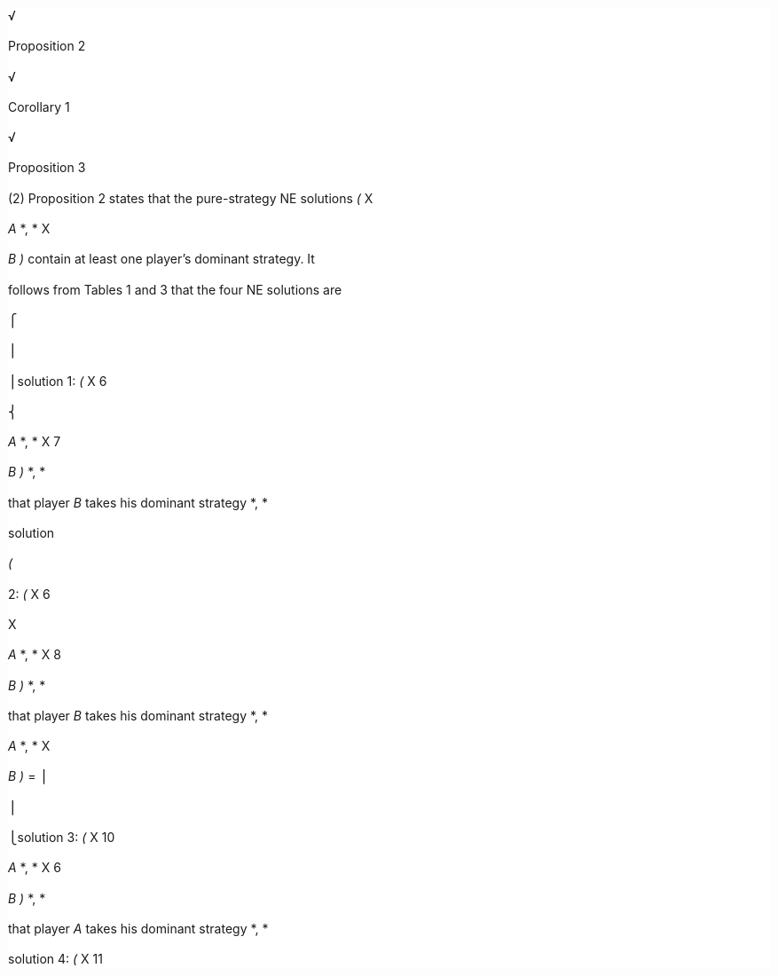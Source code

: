 √ 

Proposition 2 

√ 

Corollary 1 

√ 

Proposition 3 

\(2\) Proposition 2 states that the pure-strategy NE solutions *\(* X 

*A* *, * X 

*B* *\)* contain at least one player’s dominant strategy. It 

follows from Tables 1 and 3 that the four NE solutions are 

⎧ 

⎪ 

⎪solution 1: *\(* X 6 



⎨

*A* *, * X 7 

*B* *\)* *, * 

that player *B* takes his dominant strategy *, * 

solution

*\(*

2: *\(* X 6 

X 

*A* *, * X 8 

*B* *\)* *, * 

that player *B* takes his dominant strategy *, * 

*A* *, * X 

*B* *\)* = ⎪ 

⎪ 

⎩solution 3: *\(* X 10 



*A* *, * X 6 

*B* *\)* *, * 

that player *A* takes his dominant strategy *, * 

solution 4: *\(* X 11 
